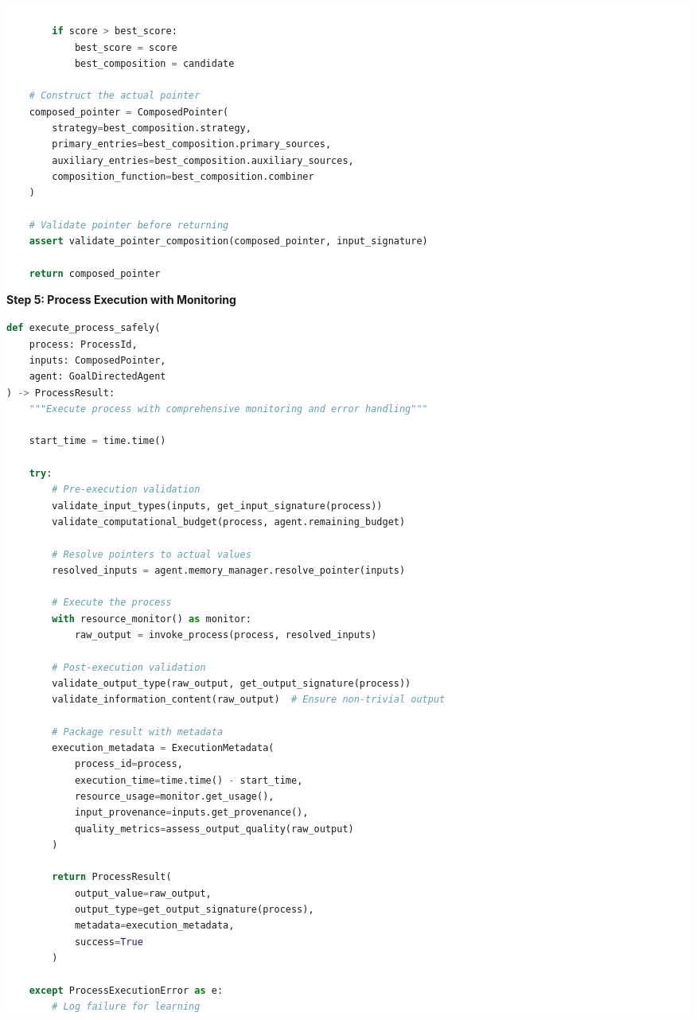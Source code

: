 ```python
        
        if score > best_score:
            best_score = score
            best_composition = candidate
    
    # Construct the actual pointer
    composed_pointer = ComposedPointer(
        strategy=best_composition.strategy,
        primary_entries=best_composition.primary_sources,
        auxiliary_entries=best_composition.auxiliary_sources,
        composition_function=best_composition.combiner
    )
    
    # Validate pointer before returning
    assert validate_pointer_composition(composed_pointer, input_signature)
    
    return composed_pointer
```

**Step 5: Process Execution with Monitoring**
```python
def execute_process_safely(
    process: ProcessId,
    inputs: ComposedPointer,
    agent: GoalDirectedAgent
) -> ProcessResult:
    """Execute process with comprehensive monitoring and error handling"""
    
    start_time = time.time()
    
    try:
        # Pre-execution validation
        validate_input_types(inputs, get_input_signature(process))
        validate_computational_budget(process, agent.remaining_budget)
        
        # Resolve pointers to actual values
        resolved_inputs = agent.memory_manager.resolve_pointer(inputs)
        
        # Execute the process
        with resource_monitor() as monitor:
            raw_output = invoke_process(process, resolved_inputs)
        
        # Post-execution validation
        validate_output_type(raw_output, get_output_signature(process))
        validate_information_content(raw_output)  # Ensure non-trivial output
        
        # Package result with metadata
        execution_metadata = ExecutionMetadata(
            process_id=process,
            execution_time=time.time() - start_time,
            resource_usage=monitor.get_usage(),
            input_provenance=inputs.get_provenance(),
            quality_metrics=assess_output_quality(raw_output)
        )
        
        return ProcessResult(
            output_value=raw_output,
            output_type=get_output_signature(process),
            metadata=execution_metadata,
            success=True
        )
        
    except ProcessExecutionError as e:
        # Log failure for learning
```